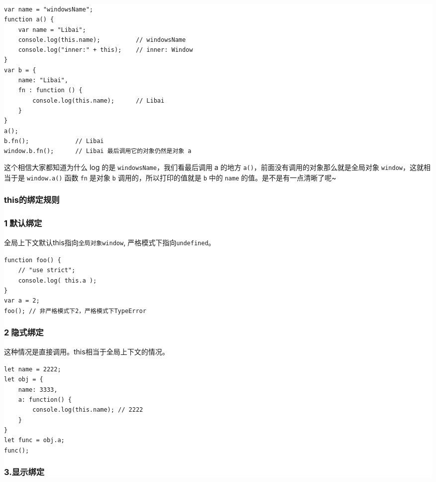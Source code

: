 ```plain
var name = "windowsName";
function a() {
    var name = "Libai";
    console.log(this.name);          // windowsName
    console.log("inner:" + this);    // inner: Window
}
var b = {
    name: "Libai",
    fn : function () {
        console.log(this.name);      // Libai
    }
}
a();
b.fn();             // Libai
window.b.fn();      // Libai 最后调用它的对象仍然是对象 a
```
 这个相信大家都知道为什么 log 的是 `windowsName`，我们看最后调用 a 的地方 `a()`，前面没有调用的对象那么就是全局对象 `window`，这就相当于是 `window.a()`
函数 `fn` 是对象 `b` 调用的，所以打印的值就是 `b` 中的 `name` 的值。是不是有一点清晰了呢~ 

### this的绑定规则

### 1 默认绑定

全局上下文默认this指向`全局对象window`, 严格模式下指向`undefined`。 

```plain
function foo() { 
    // "use strict";
    console.log( this.a );
}
var a = 2;
foo(); // 非严格模式下2，严格模式下TypeError
```
 
### 2 隐式绑定

这种情况是直接调用。this相当于全局上下文的情况。

```plain
let name = 2222;
let obj = {
    name: 3333,
    a: function() {
        console.log(this.name); // 2222
    }
}
let func = obj.a;
func();    
```
### 3.显示绑定
